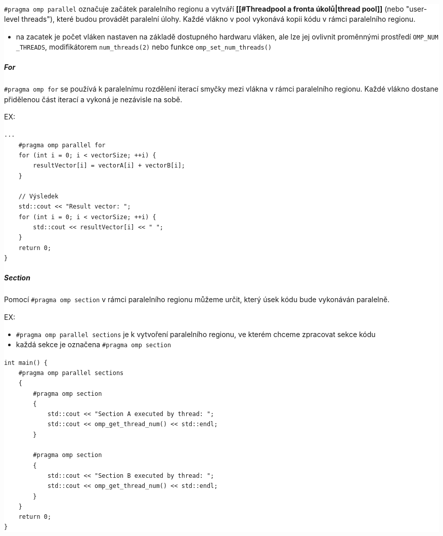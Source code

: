 `#pragma omp parallel` označuje začátek paralelního regionu a vytváří **[[#Threadpool a fronta úkolů|thread pool]]** (nebo "user-level threads"), které budou provádět paralelní úlohy. Každé vlákno v pool vykonává kopii kódu v rámci paralelního regionu.
- na zacatek je počet vláken nastaven na základě dostupného hardwaru vláken, ale lze jej ovlivnit proměnnými prostředí `OMP_NUM_THREADS`, modifikátorem `num_threads(2)` nebo funkce `omp_set_num_threads()`

##### For

`#pragma omp for` se používá k paralelnímu rozdělení iterací smyčky mezi vlákna v rámci paralelního regionu. Každé vlákno dostane přidělenou část iterací a vykoná je nezávisle na sobě.

EX:

```
...
    #pragma omp parallel for
    for (int i = 0; i < vectorSize; ++i) {
        resultVector[i] = vectorA[i] + vectorB[i];
    }

    // Výsledek
    std::cout << "Result vector: ";
    for (int i = 0; i < vectorSize; ++i) {
        std::cout << resultVector[i] << " ";
    }
    return 0;
}
```

##### Section

Pomocí `#pragma omp section` v rámci paralelního regionu můžeme určit, který úsek kódu bude vykonáván paralelně.

EX:

- `#pragma omp parallel sections` je k vytvoření paralelního regionu, ve kterém chceme zpracovat sekce kódu
- každá sekce je označena `#pragma omp section`

```
int main() {
    #pragma omp parallel sections
    {
        #pragma omp section
        {
            std::cout << "Section A executed by thread: "; 
            std::cout << omp_get_thread_num() << std::endl;
        }

        #pragma omp section
        {
            std::cout << "Section B executed by thread: ";
            std::cout << omp_get_thread_num() << std::endl;
        }
    }
    return 0;
}

```
